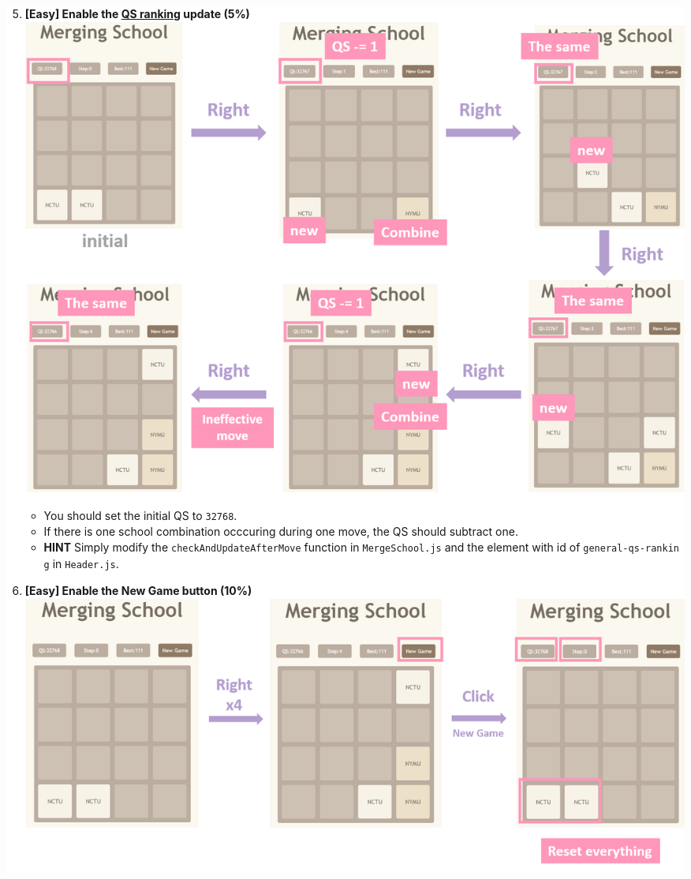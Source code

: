 5. **[Easy] Enable the [QS ranking](https://www.topuniversities.com/university-rankings/world-university-rankings/2021) update (5%)**
    ![Process](./imgs/Q5.png)

    * You should set the initial QS to `32768`. 
    * If there is one school combination occcuring during one move, the QS should subtract one.
    * **HINT** Simply modify the `checkAndUpdateAfterMove` function in `MergeSchool.js` and the element with id of `general-qs-ranking` in `Header.js`.

6. **[Easy] Enable the New Game button (10%)**
    ![Process](./imgs/Q6.png)
